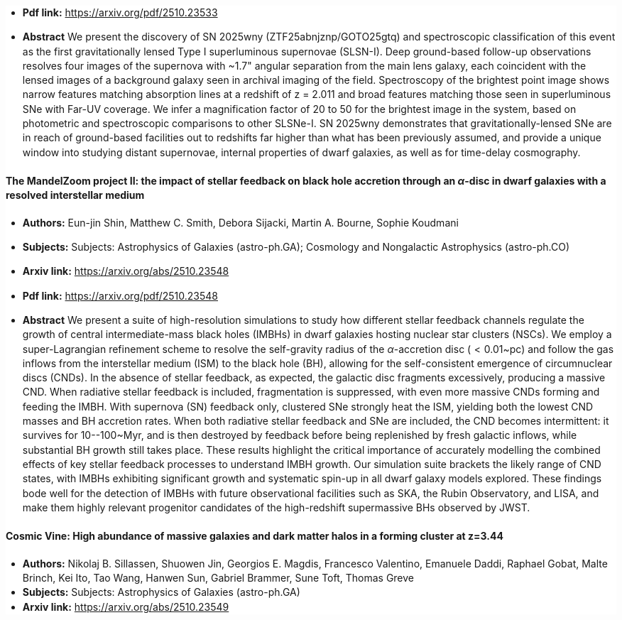  - **Pdf link:** https://arxiv.org/pdf/2510.23533

 - **Abstract**
 We present the discovery of SN 2025wny (ZTF25abnjznp/GOTO25gtq) and spectroscopic classification of this event as the first gravitationally lensed Type I superluminous supernovae (SLSN-I). Deep ground-based follow-up observations resolves four images of the supernova with ~1.7" angular separation from the main lens galaxy, each coincident with the lensed images of a background galaxy seen in archival imaging of the field. Spectroscopy of the brightest point image shows narrow features matching absorption lines at a redshift of z = 2.011 and broad features matching those seen in superluminous SNe with Far-UV coverage. We infer a magnification factor of 20 to 50 for the brightest image in the system, based on photometric and spectroscopic comparisons to other SLSNe-I. SN 2025wny demonstrates that gravitationally-lensed SNe are in reach of ground-based facilities out to redshifts far higher than what has been previously assumed, and provide a unique window into studying distant supernovae, internal properties of dwarf galaxies, as well as for time-delay cosmography.
#### The MandelZoom project II: the impact of stellar feedback on black hole accretion through an $α$-disc in dwarf galaxies with a resolved interstellar medium
 - **Authors:** Eun-jin Shin, Matthew C. Smith, Debora Sijacki, Martin A. Bourne, Sophie Koudmani
 - **Subjects:** Subjects:
Astrophysics of Galaxies (astro-ph.GA); Cosmology and Nongalactic Astrophysics (astro-ph.CO)
 - **Arxiv link:** https://arxiv.org/abs/2510.23548

 - **Pdf link:** https://arxiv.org/pdf/2510.23548

 - **Abstract**
 We present a suite of high-resolution simulations to study how different stellar feedback channels regulate the growth of central intermediate-mass black holes (IMBHs) in dwarf galaxies hosting nuclear star clusters (NSCs). We employ a super-Lagrangian refinement scheme to resolve the self-gravity radius of the $\alpha$-accretion disc ($<0.01$~pc) and follow the gas inflows from the interstellar medium (ISM) to the black hole (BH), allowing for the self-consistent emergence of circumnuclear discs (CNDs). In the absence of stellar feedback, as expected, the galactic disc fragments excessively, producing a massive CND. When radiative stellar feedback is included, fragmentation is suppressed, with even more massive CNDs forming and feeding the IMBH. With supernova (SN) feedback only, clustered SNe strongly heat the ISM, yielding both the lowest CND masses and BH accretion rates. When both radiative stellar feedback and SNe are included, the CND becomes intermittent: it survives for $10$--$100$~Myr, and is then destroyed by feedback before being replenished by fresh galactic inflows, while substantial BH growth still takes place. These results highlight the critical importance of accurately modelling the combined effects of key stellar feedback processes to understand IMBH growth. Our simulation suite brackets the likely range of CND states, with IMBHs exhibiting significant growth and systematic spin-up in all dwarf galaxy models explored. These findings bode well for the detection of IMBHs with future observational facilities such as SKA, the Rubin Observatory, and LISA, and make them highly relevant progenitor candidates of the high-redshift supermassive BHs observed by JWST.
#### Cosmic Vine: High abundance of massive galaxies and dark matter halos in a forming cluster at z=3.44
 - **Authors:** Nikolaj B. Sillassen, Shuowen Jin, Georgios E. Magdis, Francesco Valentino, Emanuele Daddi, Raphael Gobat, Malte Brinch, Kei Ito, Tao Wang, Hanwen Sun, Gabriel Brammer, Sune Toft, Thomas Greve
 - **Subjects:** Subjects:
Astrophysics of Galaxies (astro-ph.GA)
 - **Arxiv link:** https://arxiv.org/abs/2510.23549
